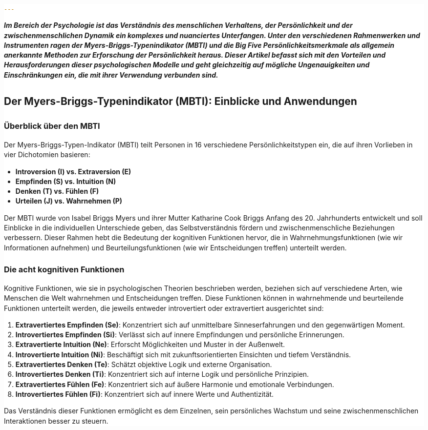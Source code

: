 ```yaml
---
```


***Im Bereich der Psychologie ist das Verständnis des menschlichen Verhaltens, der Persönlichkeit und der zwischenmenschlichen Dynamik ein komplexes und nuanciertes Unterfangen. Unter den verschiedenen Rahmenwerken und Instrumenten ragen der Myers-Briggs-Typenindikator (MBTI) und die Big Five Persönlichkeitsmerkmale als allgemein anerkannte Methoden zur Erforschung der Persönlichkeit heraus. Dieser Artikel befasst sich mit den Vorteilen und Herausforderungen dieser psychologischen Modelle und geht gleichzeitig auf mögliche Ungenauigkeiten und Einschränkungen ein, die mit ihrer Verwendung verbunden sind.***

## Der Myers-Briggs-Typenindikator (MBTI): Einblicke und Anwendungen

### Überblick über den MBTI

Der Myers-Briggs-Typen-Indikator (MBTI) teilt Personen in 16 verschiedene Persönlichkeitstypen ein, die auf ihren Vorlieben in vier Dichotomien basieren:
- **Introversion (I) vs. Extraversion (E)**
- **Empfinden (S) vs. Intuition (N)**
- **Denken (T) vs. Fühlen (F)**
- **Urteilen (J) vs. Wahrnehmen (P)**

Der MBTI wurde von Isabel Briggs Myers und ihrer Mutter Katharine Cook Briggs Anfang des 20. Jahrhunderts entwickelt und soll Einblicke in die individuellen Unterschiede geben, das Selbstverständnis fördern und zwischenmenschliche Beziehungen verbessern. Dieser Rahmen hebt die Bedeutung der kognitiven Funktionen hervor, die in Wahrnehmungsfunktionen (wie wir Informationen aufnehmen) und Beurteilungsfunktionen (wie wir Entscheidungen treffen) unterteilt werden.

### Die acht kognitiven Funktionen

Kognitive Funktionen, wie sie in psychologischen Theorien beschrieben werden, beziehen sich auf verschiedene Arten, wie Menschen die Welt wahrnehmen und Entscheidungen treffen. Diese Funktionen können in wahrnehmende und beurteilende Funktionen unterteilt werden, die jeweils entweder introvertiert oder extravertiert ausgerichtet sind:

1. **Extravertiertes Empfinden (Se)**: Konzentriert sich auf unmittelbare Sinneserfahrungen und den gegenwärtigen Moment.
2. **Introvertiertes Empfinden (Si)**: Verlässt sich auf innere Empfindungen und persönliche Erinnerungen.
3. **Extravertierte Intuition (Ne)**: Erforscht Möglichkeiten und Muster in der Außenwelt.
4. **Introvertierte Intuition (Ni)**: Beschäftigt sich mit zukunftsorientierten Einsichten und tiefem Verständnis.
5. **Extravertiertes Denken (Te)**: Schätzt objektive Logik und externe Organisation.
6. **Introvertiertes Denken (Ti)**: Konzentriert sich auf interne Logik und persönliche Prinzipien.
7. **Extravertiertes Fühlen (Fe)**: Konzentriert sich auf äußere Harmonie und emotionale Verbindungen.
8. **Introvertiertes Fühlen (Fi)**: Konzentriert sich auf innere Werte und Authentizität.

Das Verständnis dieser Funktionen ermöglicht es dem Einzelnen, sein persönliches Wachstum und seine zwischenmenschlichen Interaktionen besser zu steuern.
